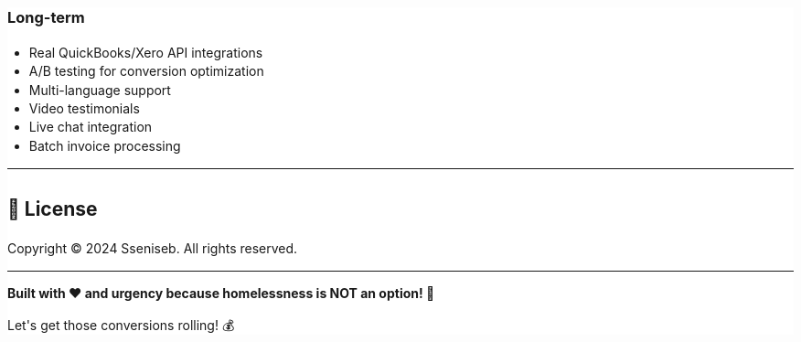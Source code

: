 ### Long-term
- Real QuickBooks/Xero API integrations
- A/B testing for conversion optimization
- Multi-language support
- Video testimonials
- Live chat integration
- Batch invoice processing

---

## 📄 License

Copyright © 2024 Sseniseb. All rights reserved.

---

**Built with ❤️ and urgency because homelessness is NOT an option! 🚀**

Let's get those conversions rolling! 💰
